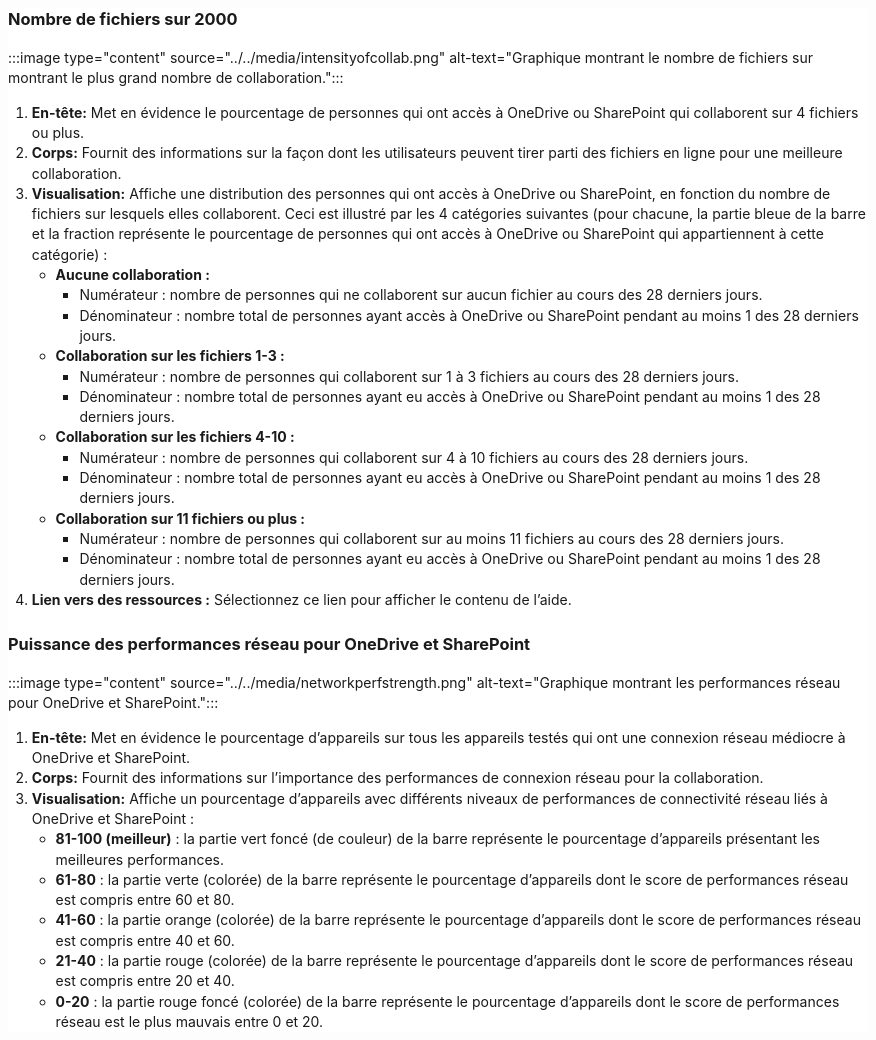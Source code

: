 ### <a name="number-of-files-collaborated-on"></a>Nombre de fichiers sur 2000

:::image type="content" source="../../media/intensityofcollab.png" alt-text="Graphique montrant le nombre de fichiers sur montrant le plus grand nombre de collaboration.":::

1. **En-tête:** Met en évidence le pourcentage de personnes qui ont accès à OneDrive ou SharePoint qui collaborent sur 4 fichiers ou plus.
2. **Corps:** Fournit des informations sur la façon dont les utilisateurs peuvent tirer parti des fichiers en ligne pour une meilleure collaboration.
3. **Visualisation:** Affiche une distribution des personnes qui ont accès à OneDrive ou SharePoint, en fonction du nombre de fichiers sur lesquels elles collaborent. Ceci est illustré par les 4 catégories suivantes (pour chacune, la partie bleue de la barre et la fraction représente le pourcentage de personnes qui ont accès à OneDrive ou SharePoint qui appartiennent à cette catégorie) :
      - **Aucune collaboration :**
        - Numérateur : nombre de personnes qui ne collaborent sur aucun fichier au cours des 28 derniers jours.
        - Dénominateur : nombre total de personnes ayant accès à OneDrive ou SharePoint pendant au moins 1 des 28 derniers jours.
      - **Collaboration sur les fichiers 1-3 :**
        - Numérateur : nombre de personnes qui collaborent sur 1 à 3 fichiers au cours des 28 derniers jours.
        - Dénominateur : nombre total de personnes ayant eu accès à OneDrive ou SharePoint pendant au moins 1 des 28 derniers jours.
      - **Collaboration sur les fichiers 4-10 :**
        - Numérateur : nombre de personnes qui collaborent sur 4 à 10 fichiers au cours des 28 derniers jours.
        - Dénominateur : nombre total de personnes ayant eu accès à OneDrive ou SharePoint pendant au moins 1 des 28 derniers jours.
      - **Collaboration sur 11 fichiers ou plus :**
        - Numérateur : nombre de personnes qui collaborent sur au moins 11 fichiers au cours des 28 derniers jours.
        - Dénominateur : nombre total de personnes ayant eu accès à OneDrive ou SharePoint pendant au moins 1 des 28 derniers jours.
4. **Lien vers des ressources :** Sélectionnez ce lien pour afficher le contenu de l’aide.

### <a name="network-performance-strength-for-onedrive-and-sharepoint"></a>Puissance des performances réseau pour OneDrive et SharePoint

:::image type="content" source="../../media/networkperfstrength.png" alt-text="Graphique montrant les performances réseau pour OneDrive et SharePoint.":::

1. **En-tête:** Met en évidence le pourcentage d’appareils sur tous les appareils testés qui ont une connexion réseau médiocre à OneDrive et SharePoint.
2. **Corps:** Fournit des informations sur l’importance des performances de connexion réseau pour la collaboration. 
3. **Visualisation:** Affiche un pourcentage d’appareils avec différents niveaux de performances de connectivité réseau liés à OneDrive et SharePoint :
      - **81-100 (meilleur)** : la partie vert foncé (de couleur) de la barre représente le pourcentage d’appareils présentant les meilleures performances.
      - **61-80** : la partie verte (colorée) de la barre représente le pourcentage d’appareils dont le score de performances réseau est compris entre 60 et 80.
      - **41-60** : la partie orange (colorée) de la barre représente le pourcentage d’appareils dont le score de performances réseau est compris entre 40 et 60.
      - **21-40** : la partie rouge (colorée) de la barre représente le pourcentage d’appareils dont le score de performances réseau est compris entre 20 et 40.
      - **0-20** : la partie rouge foncé (colorée) de la barre représente le pourcentage d’appareils dont le score de performances réseau est le plus mauvais entre 0 et 20.
